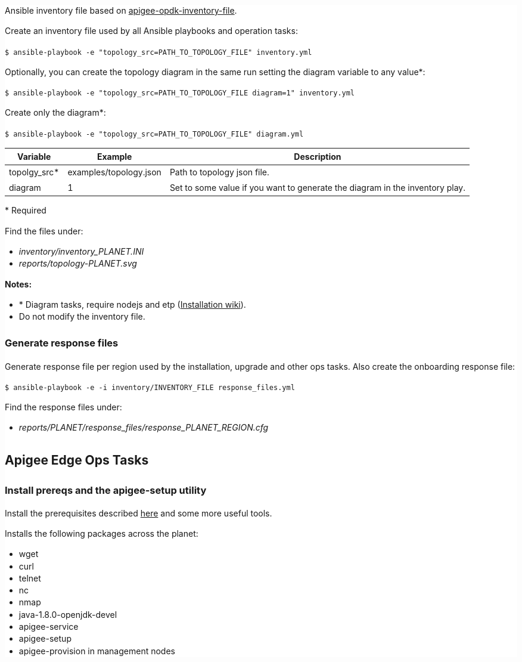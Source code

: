 Ansible inventory file based on [apigee-opdk-inventory-file](https://github.com/carlosfrias/apigee-opdk-playbook-setup-ansible/blob/master/README-INVENTORY-FILE.md).

Create an inventory file used by all Ansible playbooks and operation tasks:
```
$ ansible-playbook -e "topology_src=PATH_TO_TOPOLOGY_FILE" inventory.yml
```
Optionally, you can create the topology diagram in the same run setting the diagram variable to any value*:
```
$ ansible-playbook -e "topology_src=PATH_TO_TOPOLOGY_FILE diagram=1" inventory.yml
```
Create only the diagram*:
```
$ ansible-playbook -e "topology_src=PATH_TO_TOPOLOGY_FILE" diagram.yml
```

Variable | Example | Description
--- | --- | ---
topolgy_src* | examples/topology.json | Path to topology json file.
diagram | 1 | Set to some value if you want to generate the diagram in the inventory play.

\* Required

Find the files under:
  - _inventory/inventory\_PLANET.INI_
  - _reports/topology-PLANET.svg_

**Notes:** 
  - \* Diagram tasks, require nodejs and etp ([Installation wiki](https://github.com/maurogonzalez/apigee-opdk-ansible/wiki/Install-requirements)).
  - Do not modify the inventory file.

### Generate response files <a name="gen-response" />

Generate response file per region used by the installation, upgrade and other ops tasks. Also
create the onboarding response file:
```
$ ansible-playbook -e -i inventory/INVENTORY_FILE response_files.yml
```
Find the response files under:
  - _reports/PLANET/response_files/response_PLANET_REGION.cfg_

## Apigee Edge Ops Tasks <a name="ops-tasks" />

### Install prereqs and the apigee-setup utility <a name="prereqs" />
Install the prerequisites described [here](https://docs.apigee.com/private-cloud/latest/install-edge-apigee-setup-utility) and some more
useful tools.

Installs the following packages across the planet:
- wget
- curl
- telnet
- nc  
- nmap  
- java-1.8.0-openjdk-devel
- apigee-service
- apigee-setup
- apigee-provision in management nodes
